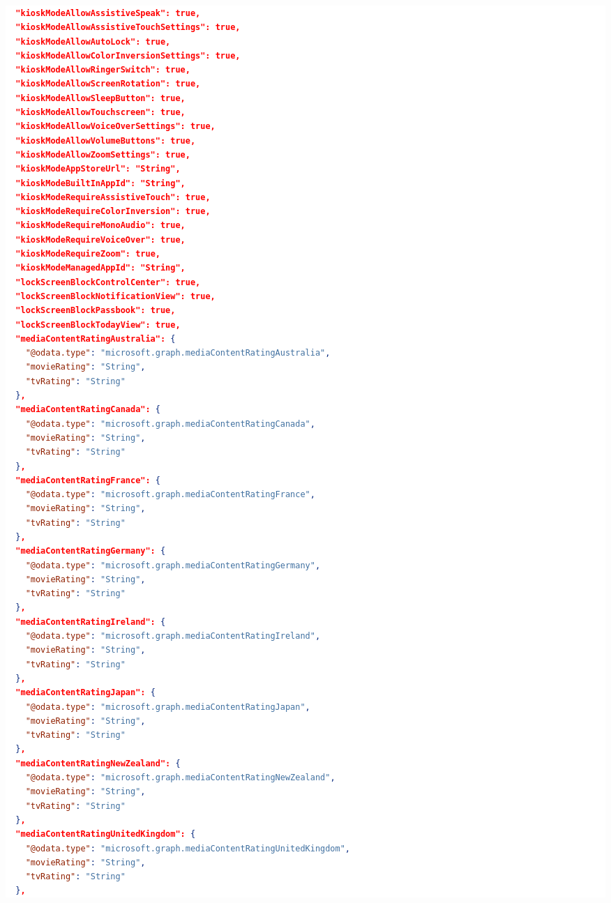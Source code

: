 ``` json
  "kioskModeAllowAssistiveSpeak": true,
  "kioskModeAllowAssistiveTouchSettings": true,
  "kioskModeAllowAutoLock": true,
  "kioskModeAllowColorInversionSettings": true,
  "kioskModeAllowRingerSwitch": true,
  "kioskModeAllowScreenRotation": true,
  "kioskModeAllowSleepButton": true,
  "kioskModeAllowTouchscreen": true,
  "kioskModeAllowVoiceOverSettings": true,
  "kioskModeAllowVolumeButtons": true,
  "kioskModeAllowZoomSettings": true,
  "kioskModeAppStoreUrl": "String",
  "kioskModeBuiltInAppId": "String",
  "kioskModeRequireAssistiveTouch": true,
  "kioskModeRequireColorInversion": true,
  "kioskModeRequireMonoAudio": true,
  "kioskModeRequireVoiceOver": true,
  "kioskModeRequireZoom": true,
  "kioskModeManagedAppId": "String",
  "lockScreenBlockControlCenter": true,
  "lockScreenBlockNotificationView": true,
  "lockScreenBlockPassbook": true,
  "lockScreenBlockTodayView": true,
  "mediaContentRatingAustralia": {
    "@odata.type": "microsoft.graph.mediaContentRatingAustralia",
    "movieRating": "String",
    "tvRating": "String"
  },
  "mediaContentRatingCanada": {
    "@odata.type": "microsoft.graph.mediaContentRatingCanada",
    "movieRating": "String",
    "tvRating": "String"
  },
  "mediaContentRatingFrance": {
    "@odata.type": "microsoft.graph.mediaContentRatingFrance",
    "movieRating": "String",
    "tvRating": "String"
  },
  "mediaContentRatingGermany": {
    "@odata.type": "microsoft.graph.mediaContentRatingGermany",
    "movieRating": "String",
    "tvRating": "String"
  },
  "mediaContentRatingIreland": {
    "@odata.type": "microsoft.graph.mediaContentRatingIreland",
    "movieRating": "String",
    "tvRating": "String"
  },
  "mediaContentRatingJapan": {
    "@odata.type": "microsoft.graph.mediaContentRatingJapan",
    "movieRating": "String",
    "tvRating": "String"
  },
  "mediaContentRatingNewZealand": {
    "@odata.type": "microsoft.graph.mediaContentRatingNewZealand",
    "movieRating": "String",
    "tvRating": "String"
  },
  "mediaContentRatingUnitedKingdom": {
    "@odata.type": "microsoft.graph.mediaContentRatingUnitedKingdom",
    "movieRating": "String",
    "tvRating": "String"
  },
```